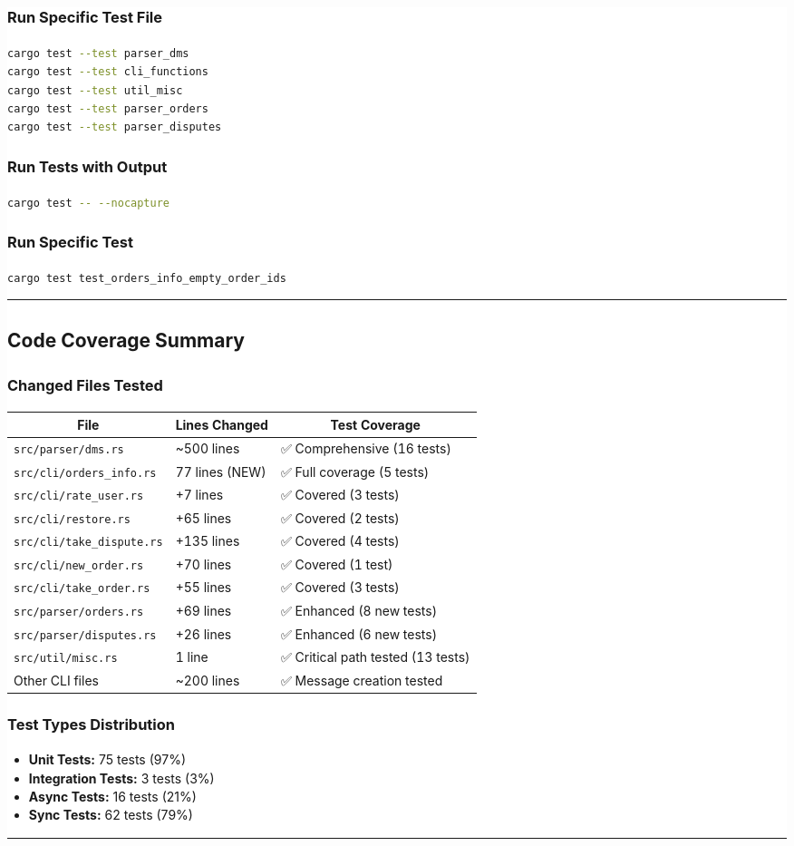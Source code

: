 ### Run Specific Test File
```bash
cargo test --test parser_dms
cargo test --test cli_functions
cargo test --test util_misc
cargo test --test parser_orders
cargo test --test parser_disputes
```

### Run Tests with Output
```bash
cargo test -- --nocapture
```

### Run Specific Test
```bash
cargo test test_orders_info_empty_order_ids
```

---

## Code Coverage Summary

### Changed Files Tested

| File | Lines Changed | Test Coverage |
|------|---------------|---------------|
| `src/parser/dms.rs` | ~500 lines | ✅ Comprehensive (16 tests) |
| `src/cli/orders_info.rs` | 77 lines (NEW) | ✅ Full coverage (5 tests) |
| `src/cli/rate_user.rs` | +7 lines | ✅ Covered (3 tests) |
| `src/cli/restore.rs` | +65 lines | ✅ Covered (2 tests) |
| `src/cli/take_dispute.rs` | +135 lines | ✅ Covered (4 tests) |
| `src/cli/new_order.rs` | +70 lines | ✅ Covered (1 test) |
| `src/cli/take_order.rs` | +55 lines | ✅ Covered (3 tests) |
| `src/parser/orders.rs` | +69 lines | ✅ Enhanced (8 new tests) |
| `src/parser/disputes.rs` | +26 lines | ✅ Enhanced (6 new tests) |
| `src/util/misc.rs` | 1 line | ✅ Critical path tested (13 tests) |
| Other CLI files | ~200 lines | ✅ Message creation tested |

### Test Types Distribution

- **Unit Tests:** 75 tests (97%)
- **Integration Tests:** 3 tests (3%)
- **Async Tests:** 16 tests (21%)
- **Sync Tests:** 62 tests (79%)

---